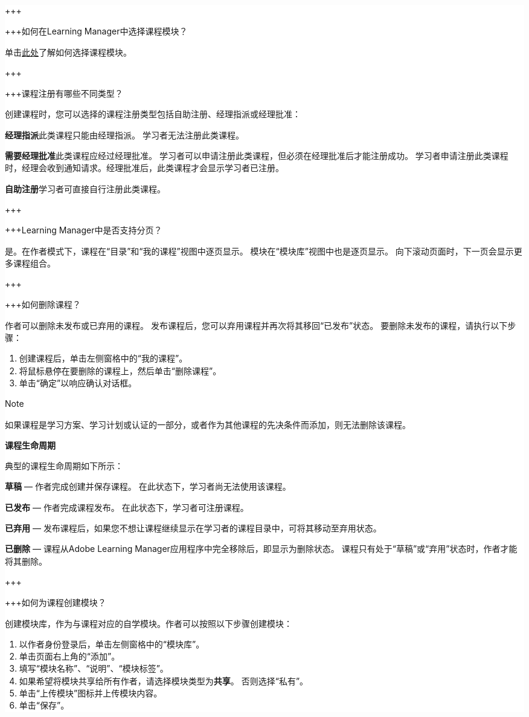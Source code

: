 +++

+++如何在Learning Manager中选择课程模块？

单击[此处](https://helpx.adobe.com/content/help/cn/captivate-prime/authors/how-to-choose-modules.html)了解如何选择课程模块。

+++

+++课程注册有哪些不同类型？

创建课程时，您可以选择的课程注册类型包括自助注册、经理指派或经理批准：

**经理指派**&#x200B;此类课程只能由经理指派。 学习者无法注册此类课程。

**需要经理批准**&#x200B;此类课程应经过经理批准。 学习者可以申请注册此类课程，但必须在经理批准后才能注册成功。 学习者申请注册此类课程时，经理会收到通知请求。经理批准后，此类课程才会显示学习者已注册。

**自助注册**&#x200B;学习者可直接自行注册此类课程。

+++

+++Learning Manager中是否支持分页？

是。在作者模式下，课程在“目录”和“我的课程”视图中逐页显示。 模块在“模块库”视图中也是逐页显示。 向下滚动页面时，下一页会显示更多课程组合。

+++

+++如何删除课程？

作者可以删除未发布或已弃用的课程。 发布课程后，您可以弃用课程并再次将其移回“已发布”状态。 要删除未发布的课程，请执行以下步骤：

1. 创建课程后，单击左侧窗格中的“我的课程”。
1. 将鼠标悬停在要删除的课程上，然后单击“删除课程”。
1. 单击“确定”以响应确认对话框。

>[!NOTE]
>
>如果课程是学习方案、学习计划或认证的一部分，或者作为其他课程的先决条件而添加，则无法删除该课程。

**课程生命周期**

典型的课程生命周期如下所示：

**草稿** — 作者完成创建并保存课程。 在此状态下，学习者尚无法使用该课程。

**已发布** — 作者完成课程发布。 在此状态下，学习者可注册课程。

**已弃用** — 发布课程后，如果您不想让课程继续显示在学习者的课程目录中，可将其移动至弃用状态。

**已删除** — 课程从Adobe Learning Manager应用程序中完全移除后，即显示为删除状态。 课程只有处于“草稿”或“弃用”状态时，作者才能将其删除。

+++

+++如何为课程创建模块？

创建模块库，作为与课程对应的自学模块。作者可以按照以下步骤创建模块：

1. 以作者身份登录后，单击左侧窗格中的“模块库”。
1. 单击页面右上角的“添加”。
1. 填写“模块名称”、“说明”、“模块标签”。
1. 如果希望将模块共享给所有作者，请选择模块类型为&#x200B;**共享**。 否则选择“私有”。
1. 单击“上传模块”图标并上传模块内容。
1. 单击“保存”。
